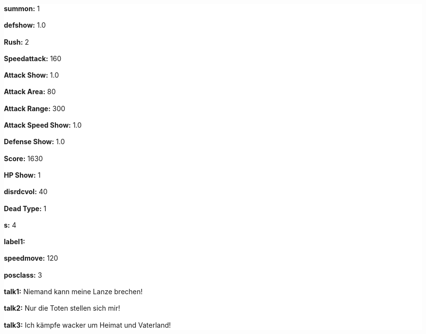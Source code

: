  **summon:** 1

 **defshow:** 1.0

 **Rush:** 2

 **Speedattack:** 160

 **Attack Show:** 1.0

 **Attack Area:** 80

 **Attack Range:** 300

 **Attack Speed Show:** 1.0

 **Defense Show:** 1.0

 **Score:** 1630

 **HP Show:** 1

 **disrdcvol:** 40

 **Dead Type:** 1

 **s:** 4

 **label1:** 

 **speedmove:** 120

 **posclass:** 3

 **talk1:** Niemand kann meine Lanze brechen!

 **talk2:** Nur die Toten stellen sich mir!

 **talk3:** Ich kämpfe wacker um Heimat und Vaterland!

